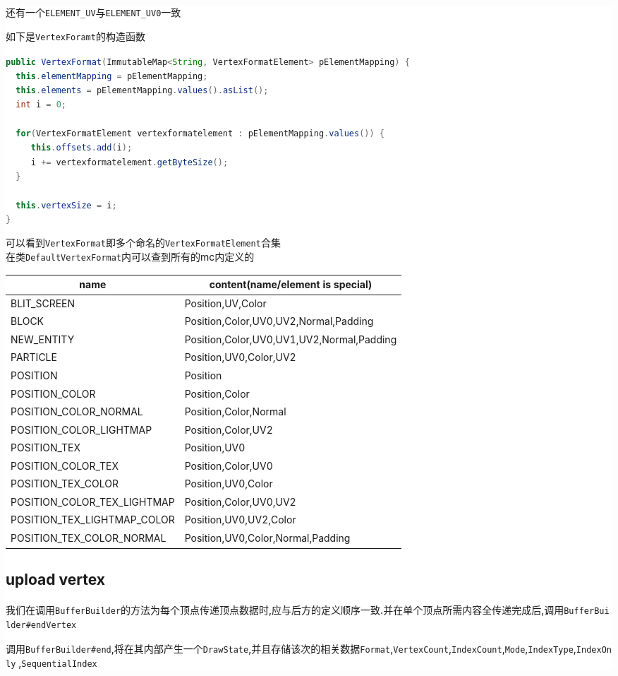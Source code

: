 还有一个`ELEMENT_UV`与`ELEMENT_UV0`一致

如下是`VertexForamt`的构造函数

```java
public VertexFormat(ImmutableMap<String, VertexFormatElement> pElementMapping) {
  this.elementMapping = pElementMapping;
  this.elements = pElementMapping.values().asList();
  int i = 0;

  for(VertexFormatElement vertexformatelement : pElementMapping.values()) {
     this.offsets.add(i);
     i += vertexformatelement.getByteSize();
  }

  this.vertexSize = i;
}
```

可以看到`VertexFormat`即多个命名的`VertexFormatElement`合集  
在类`DefaultVertexFormat`内可以查到所有的mc内定义的

| name                        | content(name/element is special)          |
|-----------------------------|-------------------------------------------|
| BLIT_SCREEN                 | Position,UV,Color                         |
| BLOCK                       | Position,Color,UV0,UV2,Normal,Padding     |
| NEW_ENTITY                  | Position,Color,UV0,UV1,UV2,Normal,Padding |
| PARTICLE                    | Position,UV0,Color,UV2                    |
| POSITION                    | Position                                  |
| POSITION_COLOR              | Position,Color                            |
| POSITION_COLOR_NORMAL       | Position,Color,Normal                     |
| POSITION_COLOR_LIGHTMAP     | Position,Color,UV2                        |
| POSITION_TEX                | Position,UV0                              |
| POSITION_COLOR_TEX          | Position,Color,UV0                        |
| POSITION_TEX_COLOR          | Position,UV0,Color                        |
| POSITION_COLOR_TEX_LIGHTMAP | Position,Color,UV0,UV2                    |
| POSITION_TEX_LIGHTMAP_COLOR | Position,UV0,UV2,Color                    |
| POSITION_TEX_COLOR_NORMAL   | Position,UV0,Color,Normal,Padding         |

## upload vertex

我们在调用`BufferBuilder`的方法为每个顶点传递顶点数据时,应与后方的定义顺序一致.并在单个顶点所需内容全传递完成后,调用`BufferBuilder#endVertex`

调用`BufferBuilder#end`,将在其内部产生一个`DrawState`,并且存储该次的相关数据`Format`,`VertexCount`,`IndexCount`,`Mode`,`IndexType`,`IndexOnly`
,`SequentialIndex`
